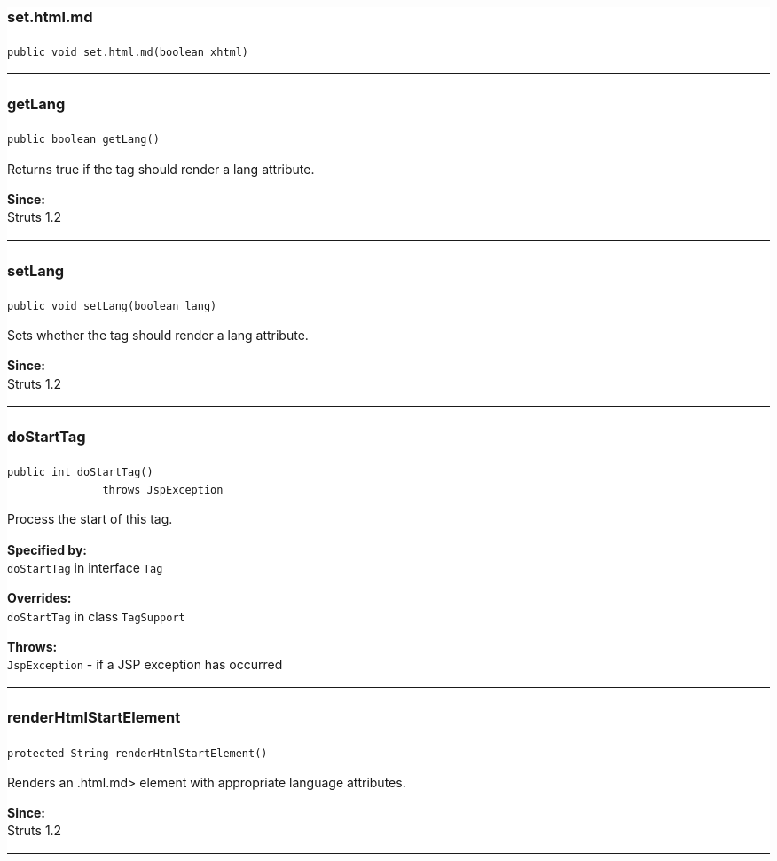 ### set.html.md

    public void set.html.md(boolean xhtml)

------------------------------------------------------------------------

### getLang

    public boolean getLang()

Returns true if the tag should render a lang attribute.

**Since:**  
Struts 1.2

------------------------------------------------------------------------

### setLang

    public void setLang(boolean lang)

Sets whether the tag should render a lang attribute.

**Since:**  
Struts 1.2

------------------------------------------------------------------------

### doStartTag

    public int doStartTag()
                   throws JspException

Process the start of this tag.

**Specified by:**  
`doStartTag` in interface `Tag`

**Overrides:**  
`doStartTag` in class `TagSupport`



**Throws:**  
`JspException` - if a JSP exception has occurred

------------------------------------------------------------------------

### renderHtmlStartElement

    protected String renderHtmlStartElement()

Renders an \.html.md\> element with appropriate language attributes.

**Since:**  
Struts 1.2

------------------------------------------------------------------------
